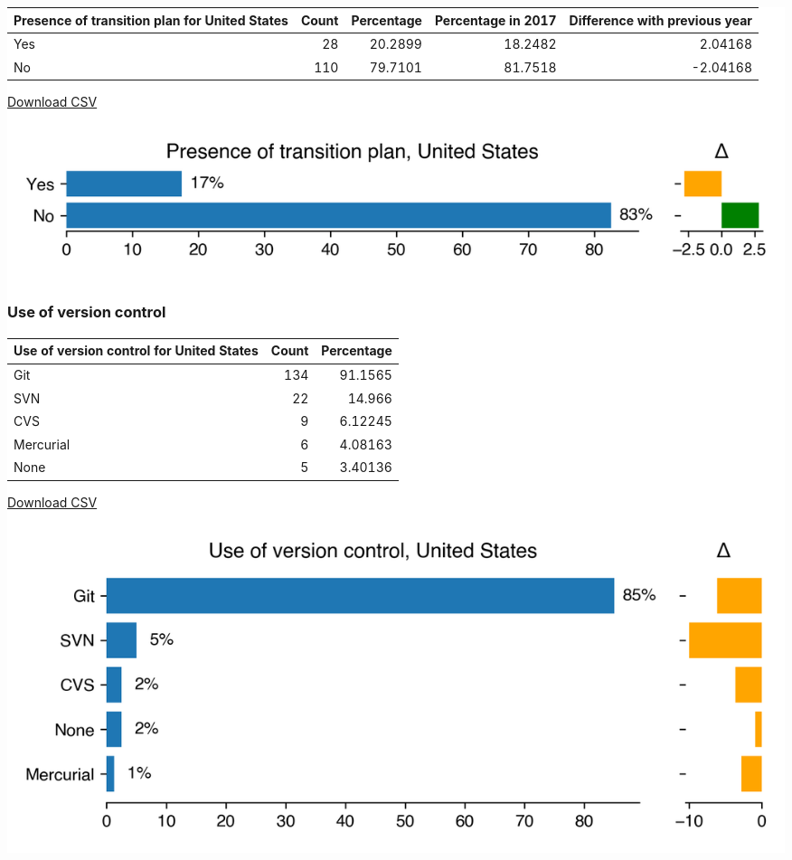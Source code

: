 | Presence of transition plan for United States   |   Count |   Percentage |   Percentage in 2017 |   Difference with previous year |
|:------------------------------------------------|--------:|-------------:|---------------------:|--------------------------------:|
| Yes                                             |      28 |      20.2899 |              18.2482 |                         2.04168 |
| No                                              |     110 |      79.7101 |              81.7518 |                        -2.04168 |

[Download CSV](/csv/presence-of-transition-plan_united-states.csv)

![presence-of-transition-plan_united-states](/fig/presence-of-transition-plan_united-states.png)

### Use of version control

| Use of version control for United States   |   Count |   Percentage |
|:-------------------------------------------|--------:|-------------:|
| Git                                        |     134 |     91.1565  |
| SVN                                        |      22 |     14.966   |
| CVS                                        |       9 |      6.12245 |
| Mercurial                                  |       6 |      4.08163 |
| None                                       |       5 |      3.40136 |

[Download CSV](/csv/use-of-version-control_united-states.csv)

![use-of-version-control_united-states](/fig/use-of-version-control_united-states.png)
